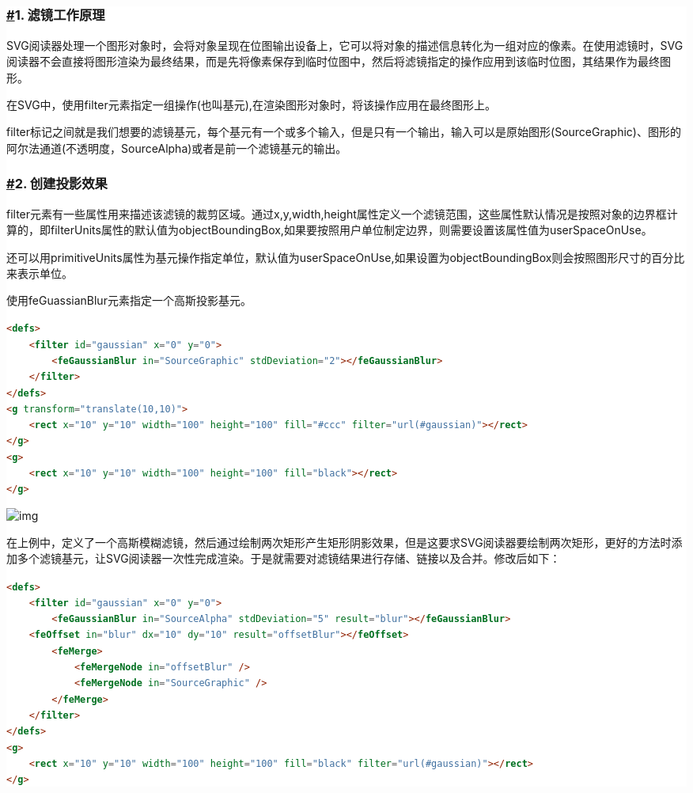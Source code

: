 ### [#](https://www.d3js.org.cn/svg/get_start/#_1-滤镜工作原理)1. 滤镜工作原理

SVG阅读器处理一个图形对象时，会将对象呈现在位图输出设备上，它可以将对象的描述信息转化为一组对应的像素。在使用滤镜时，SVG阅读器不会直接将图形渲染为最终结果，而是先将像素保存到临时位图中，然后将滤镜指定的操作应用到该临时位图，其结果作为最终图形。

在SVG中，使用filter元素指定一组操作(也叫基元),在渲染图形对象时，将该操作应用在最终图形上。

filter标记之间就是我们想要的滤镜基元，每个基元有一个或多个输入，但是只有一个输出，输入可以是原始图形(SourceGraphic)、图形的阿尔法通道(不透明度，SourceAlpha)或者是前一个滤镜基元的输出。

### [#](https://www.d3js.org.cn/svg/get_start/#_2-创建投影效果)2. 创建投影效果

filter元素有一些属性用来描述该滤镜的裁剪区域。通过x,y,width,height属性定义一个滤镜范围，这些属性默认情况是按照对象的边界框计算的，即filterUnits属性的默认值为objectBoundingBox,如果要按照用户单位制定边界，则需要设置该属性值为userSpaceOnUse。

还可以用primitiveUnits属性为基元操作指定单位，默认值为userSpaceOnUse,如果设置为objectBoundingBox则会按照图形尺寸的百分比来表示单位。

使用feGuassianBlur元素指定一个高斯投影基元。

```html
<defs>
	<filter id="gaussian" x="0" y="0">
		<feGaussianBlur in="SourceGraphic" stdDeviation="2"></feGaussianBlur>
	</filter>
</defs>
<g transform="translate(10,10)">
	<rect x="10" y="10" width="100" height="100" fill="#ccc" filter="url(#gaussian)"></rect>
</g>
<g>
	<rect x="10" y="10" width="100" height="100" fill="black"></rect>
</g>
```

![img](http://cdn.d3js.org.cn/images/doc/svg/11.1.jpg)

在上例中，定义了一个高斯模糊滤镜，然后通过绘制两次矩形产生矩形阴影效果，但是这要求SVG阅读器要绘制两次矩形，更好的方法时添加多个滤镜基元，让SVG阅读器一次性完成渲染。于是就需要对滤镜结果进行存储、链接以及合并。修改后如下：

```html
<defs>
	<filter id="gaussian" x="0" y="0">
		<feGaussianBlur in="SourceAlpha" stdDeviation="5" result="blur"></feGaussianBlur>
	<feOffset in="blur" dx="10" dy="10" result="offsetBlur"></feOffset>
		<feMerge>
			<feMergeNode in="offsetBlur" />
			<feMergeNode in="SourceGraphic" /> 
		</feMerge>
	</filter>
</defs>
<g>
	<rect x="10" y="10" width="100" height="100" fill="black" filter="url(#gaussian)"></rect>
</g>
```
